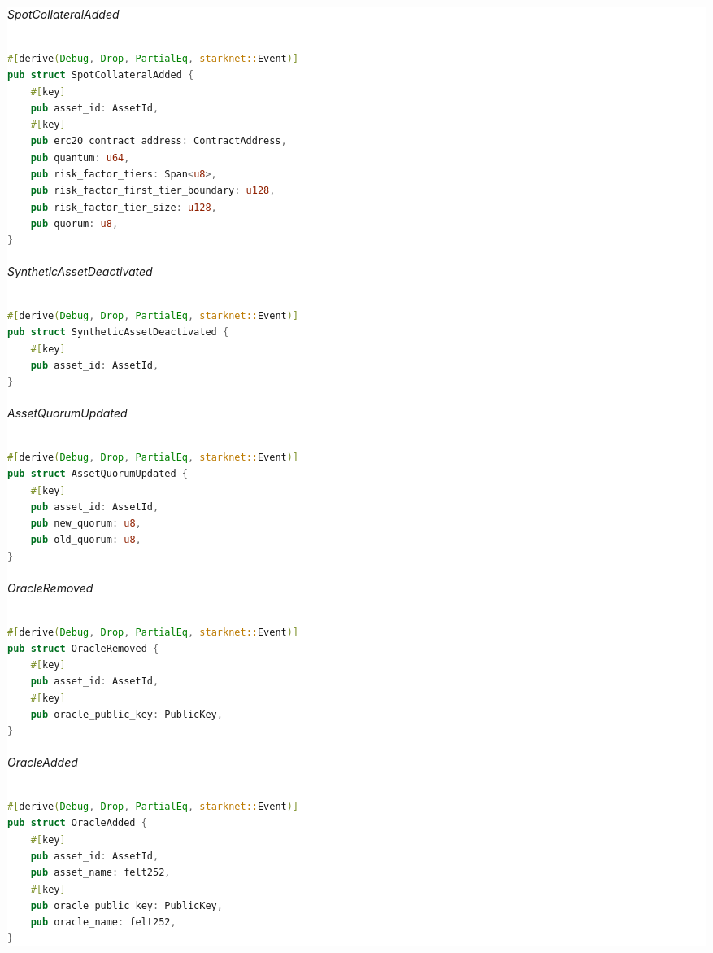 ###### SpotCollateralAdded

```rust
#[derive(Debug, Drop, PartialEq, starknet::Event)]
pub struct SpotCollateralAdded {
    #[key]
    pub asset_id: AssetId,
    #[key]
    pub erc20_contract_address: ContractAddress,
    pub quantum: u64,
    pub risk_factor_tiers: Span<u8>,
    pub risk_factor_first_tier_boundary: u128,
    pub risk_factor_tier_size: u128,
    pub quorum: u8,
}
```

###### SyntheticAssetDeactivated

```rust
#[derive(Debug, Drop, PartialEq, starknet::Event)]
pub struct SyntheticAssetDeactivated {
    #[key]
    pub asset_id: AssetId,
}
```

###### AssetQuorumUpdated

```rust
#[derive(Debug, Drop, PartialEq, starknet::Event)]
pub struct AssetQuorumUpdated {
    #[key]
    pub asset_id: AssetId,
    pub new_quorum: u8,
    pub old_quorum: u8,
}
```

###### OracleRemoved

```rust
#[derive(Debug, Drop, PartialEq, starknet::Event)]
pub struct OracleRemoved {
    #[key]
    pub asset_id: AssetId,
    #[key]
    pub oracle_public_key: PublicKey,
}
```

###### OracleAdded

```rust
#[derive(Debug, Drop, PartialEq, starknet::Event)]
pub struct OracleAdded {
    #[key]
    pub asset_id: AssetId,
    pub asset_name: felt252,
    #[key]
    pub oracle_public_key: PublicKey,
    pub oracle_name: felt252,
}
```
